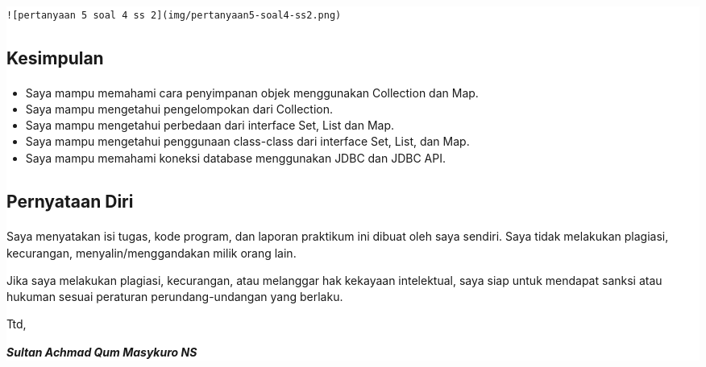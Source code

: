     ![pertanyaan 5 soal 4 ss 2](img/pertanyaan5-soal4-ss2.png)

## Kesimpulan

* Saya mampu memahami cara penyimpanan objek menggunakan Collection dan Map.
* Saya mampu mengetahui pengelompokan dari Collection.
* Saya mampu mengetahui perbedaan dari interface Set, List dan Map.
* Saya mampu mengetahui penggunaan class-class dari interface Set, List, dan Map.
* Saya mampu memahami koneksi database menggunakan JDBC dan JDBC API.

## Pernyataan Diri

Saya menyatakan isi tugas, kode program, dan laporan praktikum ini dibuat oleh saya sendiri. Saya tidak melakukan plagiasi, kecurangan, menyalin/menggandakan milik orang lain.

Jika saya melakukan plagiasi, kecurangan, atau melanggar hak kekayaan intelektual, saya siap untuk mendapat sanksi atau hukuman sesuai peraturan perundang-undangan yang berlaku.

Ttd,

***Sultan Achmad Qum Masykuro NS***
